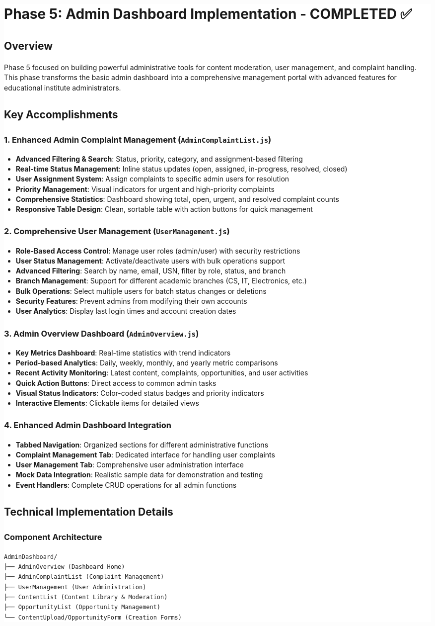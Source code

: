 # Phase 5: Admin Dashboard Implementation - COMPLETED ✅

## Overview
Phase 5 focused on building powerful administrative tools for content moderation, user management, and complaint handling. This phase transforms the basic admin dashboard into a comprehensive management portal with advanced features for educational institute administrators.

## Key Accomplishments

### 1. Enhanced Admin Complaint Management (`AdminComplaintList.js`)
- **Advanced Filtering & Search**: Status, priority, category, and assignment-based filtering
- **Real-time Status Management**: Inline status updates (open, assigned, in-progress, resolved, closed)
- **User Assignment System**: Assign complaints to specific admin users for resolution
- **Priority Management**: Visual indicators for urgent and high-priority complaints
- **Comprehensive Statistics**: Dashboard showing total, open, urgent, and resolved complaint counts
- **Responsive Table Design**: Clean, sortable table with action buttons for quick management

### 2. Comprehensive User Management (`UserManagement.js`)
- **Role-Based Access Control**: Manage user roles (admin/user) with security restrictions
- **User Status Management**: Activate/deactivate users with bulk operations support
- **Advanced Filtering**: Search by name, email, USN, filter by role, status, and branch
- **Branch Management**: Support for different academic branches (CS, IT, Electronics, etc.)
- **Bulk Operations**: Select multiple users for batch status changes or deletions
- **Security Features**: Prevent admins from modifying their own accounts
- **User Analytics**: Display last login times and account creation dates

### 3. Admin Overview Dashboard (`AdminOverview.js`)
- **Key Metrics Dashboard**: Real-time statistics with trend indicators
- **Period-based Analytics**: Daily, weekly, monthly, and yearly metric comparisons
- **Recent Activity Monitoring**: Latest content, complaints, opportunities, and user activities
- **Quick Action Buttons**: Direct access to common admin tasks
- **Visual Status Indicators**: Color-coded status badges and priority indicators
- **Interactive Elements**: Clickable items for detailed views

### 4. Enhanced Admin Dashboard Integration
- **Tabbed Navigation**: Organized sections for different administrative functions
- **Complaint Management Tab**: Dedicated interface for handling user complaints
- **User Management Tab**: Comprehensive user administration interface
- **Mock Data Integration**: Realistic sample data for demonstration and testing
- **Event Handlers**: Complete CRUD operations for all admin functions

## Technical Implementation Details

### Component Architecture
```
AdminDashboard/
├── AdminOverview (Dashboard Home)
├── AdminComplaintList (Complaint Management)
├── UserManagement (User Administration)
├── ContentList (Content Library & Moderation)
├── OpportunityList (Opportunity Management)
└── ContentUpload/OpportunityForm (Creation Forms)
```
